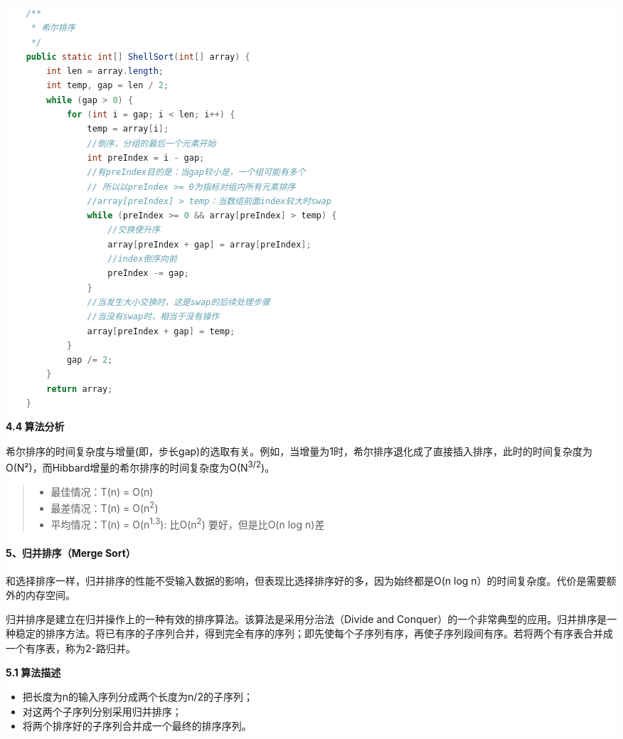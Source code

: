 ```java
    /**
     * 希尔排序
     */
    public static int[] ShellSort(int[] array) {
        int len = array.length;
        int temp, gap = len / 2;
        while (gap > 0) {
            for (int i = gap; i < len; i++) {
                temp = array[i];
                //倒序，分组的最后一个元素开始
                int preIndex = i - gap;
                //有preIndex目的是：当gap较小是，一个组可能有多个
                // 所以以preIndex >= 0为指标对组内所有元素排序
                //array[preIndex] > temp：当数组前面index较大时swap
                while (preIndex >= 0 && array[preIndex] > temp) {
                    //交换使升序
                    array[preIndex + gap] = array[preIndex];
                    //index倒序向前
                    preIndex -= gap;
                }
                //当发生大小交换时，这是swap的后续处理步骤
                //当没有swap时，相当于没有操作
                array[preIndex + gap] = temp;
            }
            gap /= 2;
        }
        return array;
    }
```



**4.4 算法分析**

​	希尔排序的时间复杂度与增量(即，步长gap)的选取有关。例如，当增量为1时，希尔排序退化成了直接插入排序，此时的时间复杂度为O(N²)，而Hibbard增量的希尔排序的时间复杂度为O(N<sup>3/2</sup>)。

> - 最佳情况：T(n) = O(n)  
> - 最差情况：T(n) = O(n<sup>2</sup>)  
> - 平均情况：T(n) = O(n<sup>1.3</sup>): 比O(n<sup>2</sup>)  要好，但是比O(n log n)差



#### 5、归并排序（Merge Sort）

​	和选择排序一样，归并排序的性能不受输入数据的影响，但表现比选择排序好的多，因为始终都是O(n log n）的时间复杂度。代价是需要额外的内存空间。

​	归并排序是建立在归并操作上的一种有效的排序算法。该算法是采用分治法（Divide and Conquer）的一个非常典型的应用。归并排序是一种稳定的排序方法。将已有序的子序列合并，得到完全有序的序列；即先使每个子序列有序，再使子序列段间有序。若将两个有序表合并成一个有序表，称为2-路归并。 



**5.1 算法描述**

- 把长度为n的输入序列分成两个长度为n/2的子序列；
- 对这两个子序列分别采用归并排序；
- 将两个排序好的子序列合并成一个最终的排序序列。
